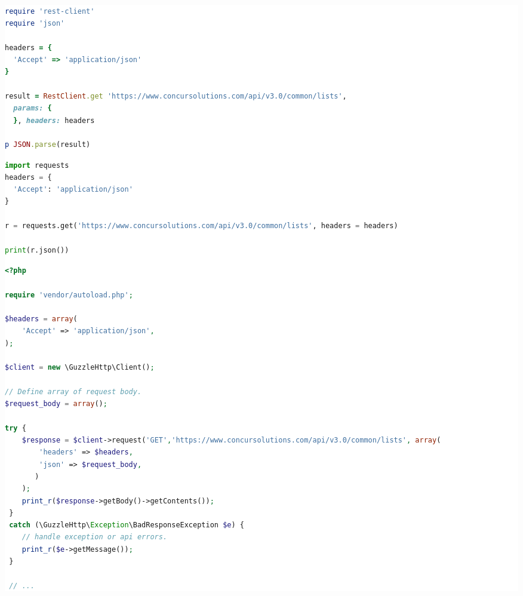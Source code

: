 ```javascript

```

```ruby
require 'rest-client'
require 'json'

headers = {
  'Accept' => 'application/json'
}

result = RestClient.get 'https://www.concursolutions.com/api/v3.0/common/lists',
  params: {
  }, headers: headers

p JSON.parse(result)

```

```python
import requests
headers = {
  'Accept': 'application/json'
}

r = requests.get('https://www.concursolutions.com/api/v3.0/common/lists', headers = headers)

print(r.json())

```

```php
<?php

require 'vendor/autoload.php';

$headers = array(
    'Accept' => 'application/json',
);

$client = new \GuzzleHttp\Client();

// Define array of request body.
$request_body = array();

try {
    $response = $client->request('GET','https://www.concursolutions.com/api/v3.0/common/lists', array(
        'headers' => $headers,
        'json' => $request_body,
       )
    );
    print_r($response->getBody()->getContents());
 }
 catch (\GuzzleHttp\Exception\BadResponseException $e) {
    // handle exception or api errors.
    print_r($e->getMessage());
 }

 // ...

```
